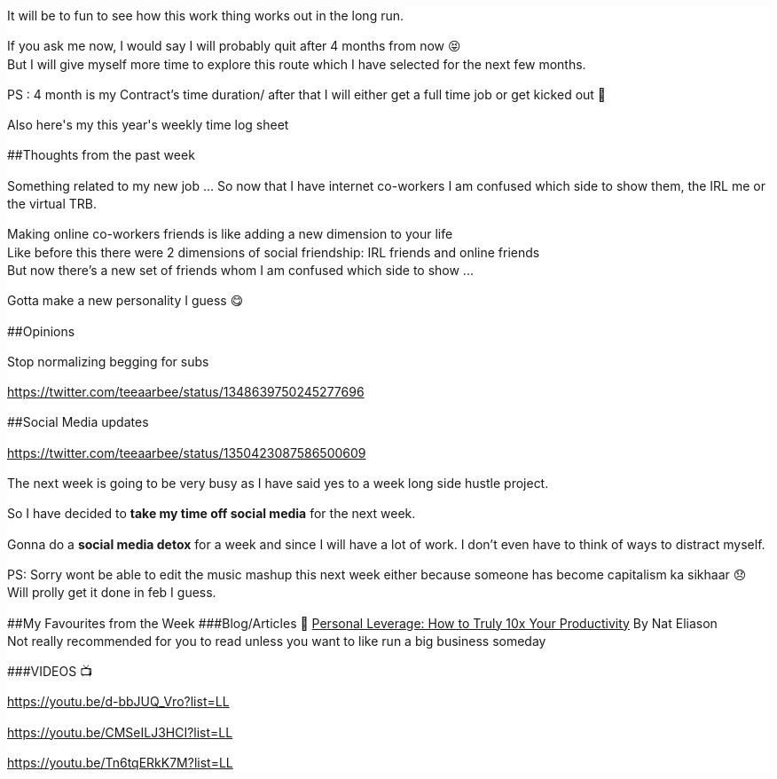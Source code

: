 It will be to fun to see how this work thing works out in the long run.

If you ask me now, I would say I will probably quit after 4 months from now 😝
<br>But I will give myself more time to explore this route which I have selected for the next few months.

PS : 4 month is my Contract’s time duration/ after that I will either get a full time job or get kicked out 🥱

Also here's my this year's weekly time log sheet

<iframe src="https://docs.google.com/spreadsheets/d/e/2PACX-1vTzEsrYiUrK0CjM2Q4CR_4LPVfgZk3xNO4cwKCjFnAJzLECUnh5_ZpvNvM9_UitbQOsjxBfvyaXLdCN/pubhtml?widget=true&amp;headers=false"width="100%" height="300"></iframe>

##Thoughts from the past week

Something related to my new job …
So now that I have internet co-workers I am confused which side to show them, the IRL me or the virtual TRB.

Making online co-workers friends is like adding a new dimension to your life
<br>Like before this there were 2 dimensions of social friendship: IRL friends and online friends 
<br>But now there’s a new set of friends whom I am confused which side to show ... 

Gotta make a new personality I guess 😋

##Opinions 

Stop normalizing begging for subs

https://twitter.com/teeaarbee/status/1348639750245277696

##Social Media updates 

https://twitter.com/teeaarbee/status/1350423087586500609

The next week is going to be very busy as I have said yes to a week long side hustle project.

So I have decided to **take my time off social media** for the next week.

Gonna do a **social media detox** for a week and since I will have a lot of work. I don’t even have to think of ways to distract myself.

PS: Sorry wont be able to edit the music mashup this next week either because someone has become capitalism ka sikhaar 😞
<br>Will prolly get it done in feb I guess.

##My Favourites from the Week 
###Blog/Articles 📑
[Personal Leverage: How to Truly 10x Your Productivity](https://kutt.it/pQn7ql)
By Nat Eliason
<br>Not really recommended for you to read unless you want to like run a big business someday

###VIDEOS 📺

https://youtu.be/d-bbJUQ_Vro?list=LL

https://youtu.be/CMSeILJ3HCI?list=LL

https://youtu.be/Tn6tqERkK7M?list=LL
